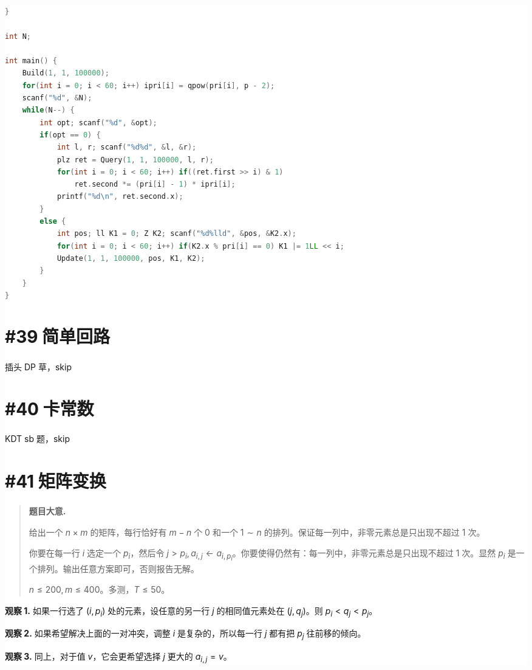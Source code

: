 ```cpp
}

int N;

int main() {
	Build(1, 1, 100000);
	for(int i = 0; i < 60; i++) ipri[i] = qpow(pri[i], p - 2);
	scanf("%d", &N);
	while(N--) {
		int opt; scanf("%d", &opt);
		if(opt == 0) {
			int l, r; scanf("%d%d", &l, &r);
			plz ret = Query(1, 1, 100000, l, r);
			for(int i = 0; i < 60; i++) if((ret.first >> i) & 1)
				ret.second *= (pri[i] - 1) * ipri[i];
			printf("%d\n", ret.second.x);
		}
		else {
			int pos; ll K1 = 0; Z K2; scanf("%d%lld", &pos, &K2.x);
			for(int i = 0; i < 60; i++) if(K2.x % pri[i] == 0) K1 |= 1LL << i;
			Update(1, 1, 100000, pos, K1, K2);
		}
	}
}
```

# #39 简单回路

插头 DP 草，skip

# #40 卡常数

KDT sb 题，skip

# #41 矩阵变换

> **题目大意.**
>
> 给出一个 $n\times m$ 的矩阵，每行恰好有 $m-n$ 个 $0$ 和一个 $1\sim n$ 的排列。保证每一列中，非零元素总是只出现不超过 $1$ 次。
>
> 你要在每一行 $i$ 选定一个 $p_i$，然后令 $j>p_i, a_{i,j}\leftarrow a_{i,p_i}$。你要使得仍然有：每一列中，非零元素总是只出现不超过 $1$ 次。显然 $p_i$ 是一个排列。输出任意方案即可，否则报告无解。
>
> $n\le 200,m\le 400$。多测，$T\le 50$。

**观察 1.** 如果一行选了 $(i,p_i)$ 处的元素，设任意的另一行 $j$ 的相同值元素处在 $(j,q_j)$。则 $p_i<q_j<p_j$。

**观察 2.** 如果希望解决上面的一对冲突，调整 $i$ 是复杂的，所以每一行 $j$ 都有把 $p_j$ 往前移的倾向。

**观察 3.** 同上，对于值 $v$，它会更希望选择 $j$ 更大的 $a_{i,j}=v$。
